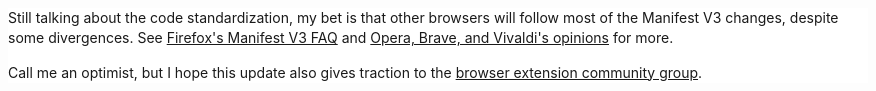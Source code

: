 Still talking about the code standardization, my bet is that other browsers will follow most of the Manifest V3 changes, despite some divergences. See [Firefox's Manifest V3 FAQ](https://blog.mozilla.org/addons/2019/09/03/mozillas-manifest-v3-faq/) and [Opera, Brave, and Vivaldi's opinions](https://www.zdnet.com/article/opera-brave-vivaldi-to-ignore-chromes-anti-ad-blocker-changes-despite-shared-codebase/) for more. 

Call me an optimist, but I hope this update also gives traction to the [browser extension community group](https://www.w3.org/community/browserext/).